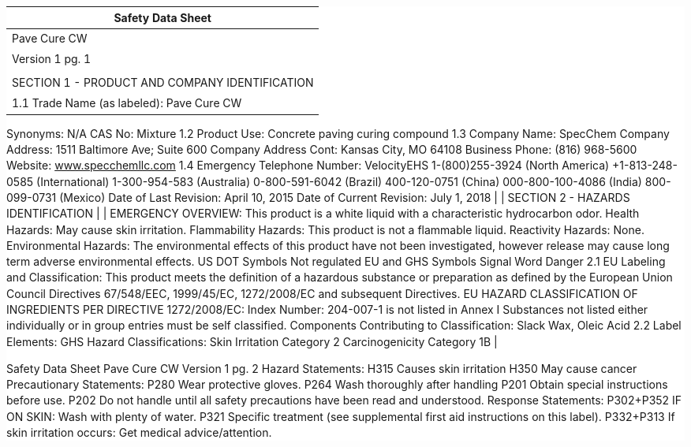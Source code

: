 | Safety Data Sheet |
| --- |
| Pave Cure CW |
| Version 1 pg. 1 |
| |
| SECTION 1 - PRODUCT AND COMPANY IDENTIFICATION |
| 1.1 Trade Name (as labeled): Pave Cure CW
Synonyms: N/A
CAS No: Mixture
1.2 Product Use: Concrete paving curing compound
1.3 Company Name: SpecChem
Company Address: 1511 Baltimore Ave; Suite 600
Company Address Cont: Kansas City, MO 64108
Business Phone: (816) 968-5600
Website: www.specchemllc.com
1.4 Emergency Telephone Number: VelocityEHS 1-(800)255-3924 (North America) +1-813-248-0585
(International) 1-300-954-583 (Australia) 0-800-591-6042 (Brazil) 400-120-0751 (China)
000-800-100-4086 (India) 800-099-0731 (Mexico)
Date of Last Revision: April 10, 2015
Date of Current Revision: July 1, 2018 |
| SECTION 2 - HAZARDS IDENTIFICATION |
| EMERGENCY OVERVIEW: This product is a white liquid with a characteristic hydrocarbon odor.
Health Hazards: May cause skin irritation.
Flammability Hazards: This product is not a flammable liquid.
Reactivity Hazards: None.
Environmental Hazards: The environmental effects of this product have not been investigated,
however release may cause long term adverse environmental effects.
US DOT Symbols Not regulated
EU and GHS Symbols
Signal Word Danger
2.1 EU Labeling and Classification:
This product meets the definition of a hazardous substance or preparation as defined by the
European Union Council Directives 67/548/EEC, 1999/45/EC, 1272/2008/EC and subsequent
Directives.
EU HAZARD CLASSIFICATION OF INGREDIENTS PER DIRECTIVE 1272/2008/EC:
Index Number:
204-007-1 is not listed in Annex I
Substances not listed either individually or in group entries must be self classified.
Components Contributing to Classification: Slack Wax, Oleic Acid
2.2 Label Elements:
GHS Hazard Classifications: Skin Irritation Category 2
Carcinogenicity Category 1B |

Safety Data Sheet
Pave Cure CW
Version 1 pg. 2
Hazard Statements: H315 Causes skin irritation
H350 May cause cancer
Precautionary Statements: P280 Wear protective gloves.
P264 Wash thoroughly after handling
P201 Obtain special instructions before use.
P202 Do not handle until all safety precautions
have been read and understood.
Response Statements: P302+P352 IF ON SKIN: Wash with plenty of
water.
P321 Specific treatment (see supplemental first
aid instructions on this label).
P332+P313 If skin irritation occurs: Get medical
advice/attention.